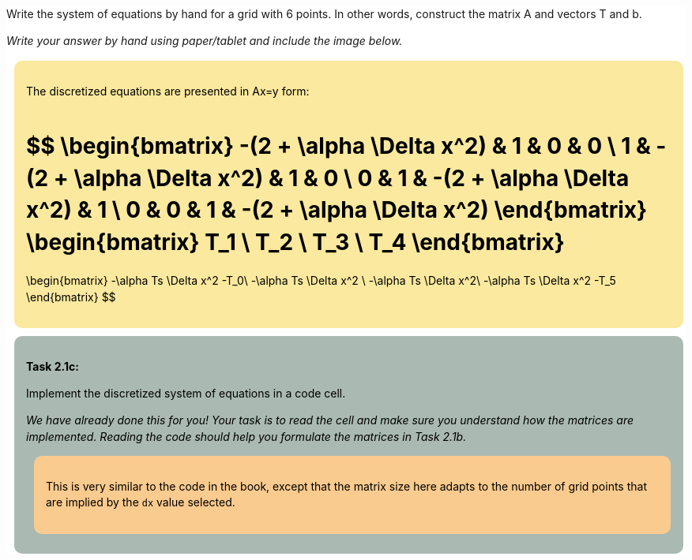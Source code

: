 Write the system of equations by hand for a grid with 6 points. In other words, construct the matrix A and vectors T and b.

<em>Write your answer by hand using paper/tablet and include the image below.</em>
    



<div style="background-color:#FAE99E; color: black; width:95%;vertical-align: middle; padding:15px; margin: 10px; width:95%; border-radius: 10px">
<p>

The discretized equations are presented in Ax=y form:

$$
\begin{bmatrix}
 -(2 + \alpha \Delta x^2) & 1 & 0 & 0 \\
1 & -(2 + \alpha \Delta x^2) & 1 & 0 \\
0 & 1 & -(2 + \alpha \Delta x^2) & 1 \\
0 & 0 & 1 & -(2 + \alpha \Delta x^2)
\end{bmatrix} \begin{bmatrix}
T_1 \\
T_2 \\
T_3 \\
T_4
\end{bmatrix}
=
\begin{bmatrix}
-\alpha Ts \Delta x^2 -T_0\\
-\alpha Ts \Delta x^2 \\
-\alpha Ts \Delta x^2\\
-\alpha Ts \Delta x^2 -T_5
\end{bmatrix}
$$



</p>
</div>


<div style="background-color:#AABAB2; color: black; width:95%;vertical-align: middle; padding:15px; margin: 10px; border-radius: 10px">
<p>
<b>Task 2.1c:</b>

Implement the discretized system of equations in a code cell.

<em>We have already done this for you! Your task is to read the cell and make sure you understand how the matrices are implemented. Reading the code should help you formulate the matrices in Task 2.1b.</em>
    



<div style="background-color:#facb8e; color: black; vertical-align: middle; padding:15px; margin: 10px; border-radius: 10px; width: 95%"> <p>This is very similar to the code in the book, except that the matrix size here adapts to the number of grid points that are implied by the <code>dx</code> value selected.</p></div>
